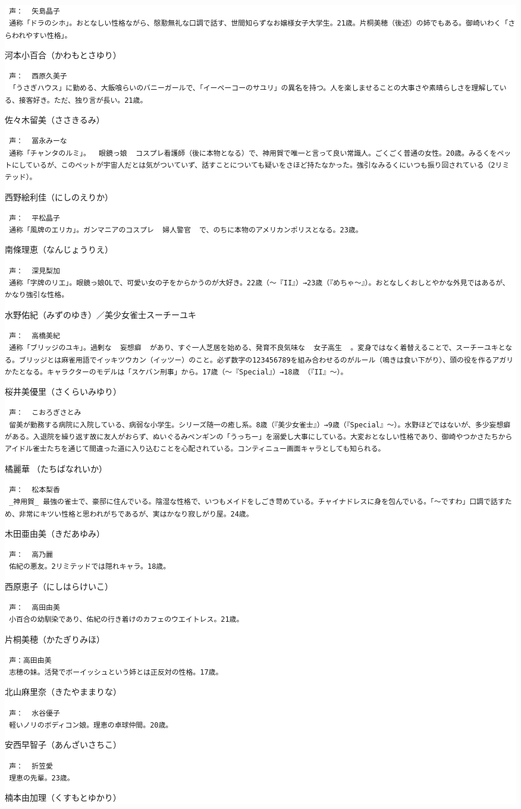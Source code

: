      声：  矢島晶子 
     通称「ドラのシホ」。おとなしい性格ながら、慇懃無礼な口調で話す、世間知らずなお嬢様女子大学生。21歳。片桐美穂（後述）の姉でもある。御崎いわく「さらわれやすい性格」。 
河本小百合（かわもとさゆり）

     声：  西原久美子 
     「うさぎハウス」に勤める、大飯喰らいのバニーガールで、「イーペーコーのサユリ」の異名を持つ。人を楽しませることの大事さや素晴らしさを理解している、接客好き。ただ、独り言が長い。21歳。 
佐々木留美（ささきるみ）

     声：  冨永みーな 
     通称「チャンタのルミ」。  眼鏡っ娘  コスプレ看護師（後に本物となる）で、神用賀で唯一と言って良い常識人。ごくごく普通の女性。20歳。みるくをペットにしているが、このペットが宇宙人だとは気がついていず、話すことについても疑いをさほど持たなかった。強引なみるくにいつも振り回されている（2リミテッド）。 
西野絵利佳（にしのえりか）

     声：  平松晶子 
     通称「風牌のエリカ」。ガンマニアのコスプレ  婦人警官  で、のちに本物のアメリカンポリスとなる。23歳。 
南條理恵（なんじょうりえ）

     声：  深見梨加 
     通称「字牌のリエ」。眼鏡っ娘OLで、可愛い女の子をからかうのが大好き。22歳（〜『II』）→23歳（『めちゃ〜』）。おとなしくおしとやかな外見ではあるが、かなり強引な性格。 
水野佑紀（みずのゆき）／美少女雀士スーチーユキ

     声：  高橋美紀 
     通称「ブリッジのユキ」。過剰な  妄想癖  があり、すぐ一人芝居を始める、発育不良気味な  女子高生  。変身ではなく着替えることで、スーチーユキとなる。ブリッジとは麻雀用語でイッキツウカン（イッツー）のこと。必ず数字の123456789を組み合わせるのがルール（鳴きは食い下がり）、頭の役を作るアガリかたとなる。キャラクターのモデルは「スケバン刑事」から。17歳（〜『Special』）→18歳 （『II』〜）。 
桜井美優里（さくらいみゆり）

     声：  こおろぎさとみ 
     留美が勤務する病院に入院している、病弱な小学生。シリーズ随一の癒し系。8歳（『美少女雀士』）→9歳（『Special』〜）。水野ほどではないが、多少妄想癖がある。入退院を繰り返す故に友人がおらず、ぬいぐるみペンギンの「うっちー」を溺愛し大事にしている。大変おとなしい性格であり、御崎やつかさたちからアイドル雀士たちを通じて間違った道に入り込むことを心配されている。コンティニュー画面キャラとしても知られる。 
橘麗華 （たちばなれいか）

     声：  松本梨香 
     _神用賀_ 最強の雀士で、豪邸に住んでいる。陰湿な性格で、いつもメイドをしごき苛めている。チャイナドレスに身を包んでいる。「〜ですわ」口調で話すため、非常にキツい性格と思われがちであるが、実はかなり寂しがり屋。24歳。 
木田亜由美（きだあゆみ）

     声：  高乃麗 
     佑紀の悪友。2リミテッドでは隠れキャラ。18歳。 
西原恵子（にしはらけいこ）

     声：  高田由美 
     小百合の幼馴染であり、佑紀の行き着けのカフェのウエイトレス。21歳。 
片桐美穂（かたぎりみほ）

     声：高田由美 
     志穂の妹。活発でボーイッシュという姉とは正反対の性格。17歳。 
北山麻里奈（きたやままりな）

     声：  水谷優子 
     軽いノリのボディコン娘。理恵の卓球仲間。20歳。 
安西早智子（あんざいさちこ）

     声：  折笠愛 
     理恵の先輩。23歳。 
楠本由加理（くすもとゆかり）
